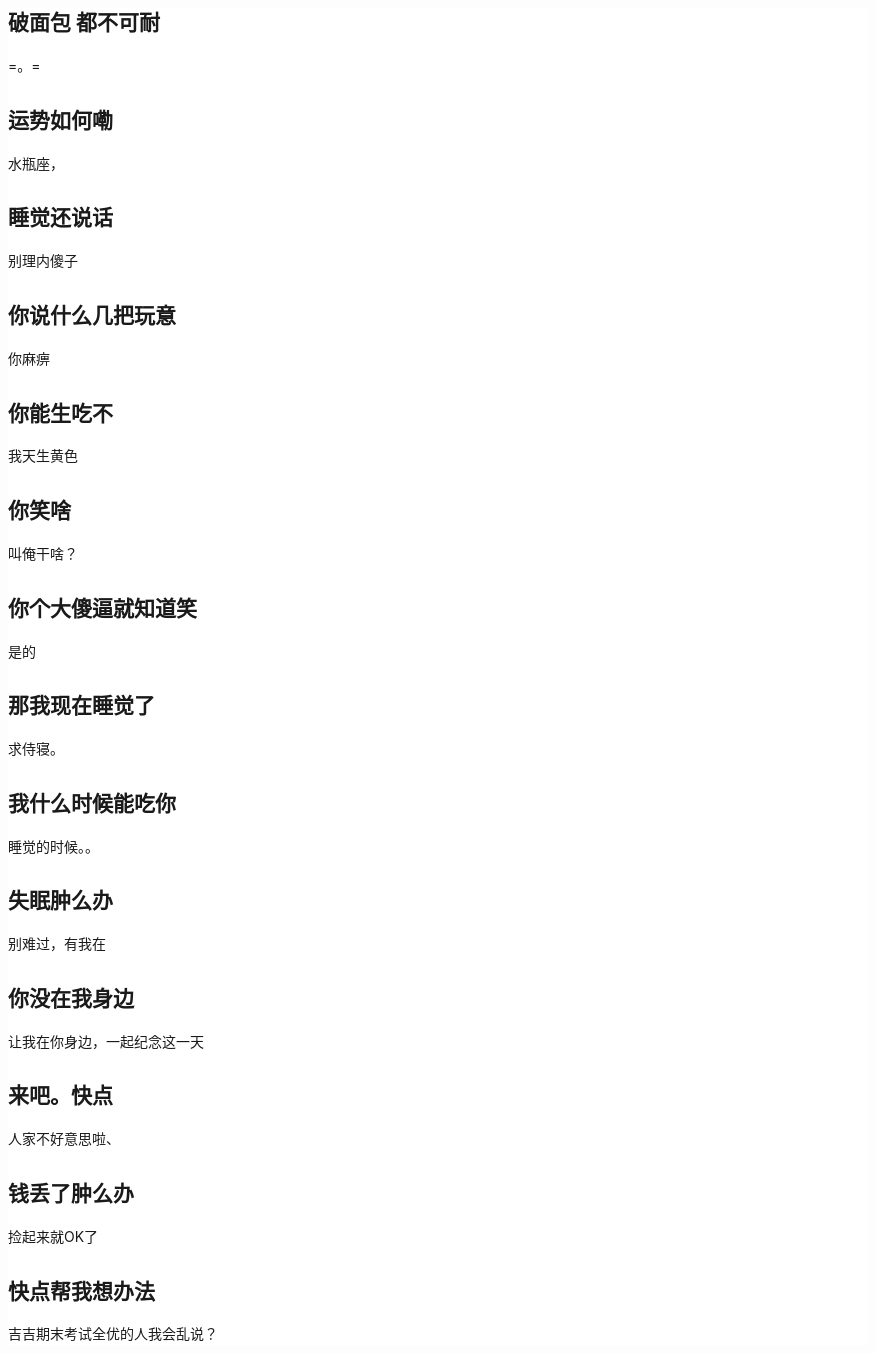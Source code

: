 ## 破面包  都不可耐
=。=

## 运势如何嘞
水瓶座，

## 睡觉还说话
别理内傻子

## 你说什么几把玩意
你麻痹

## 你能生吃不
我天生黄色

## 你笑啥
叫俺干啥？

## 你个大傻逼就知道笑
是的

## 那我现在睡觉了
求侍寝。

## 我什么时候能吃你
睡觉的时候。。

## 失眠肿么办
别难过，有我在

## 你没在我身边
让我在你身边，一起纪念这一天

## 来吧。快点
人家不好意思啦、

## 钱丢了肿么办
捡起来就OK了

## 快点帮我想办法
吉吉期末考试全优的人我会乱说？
